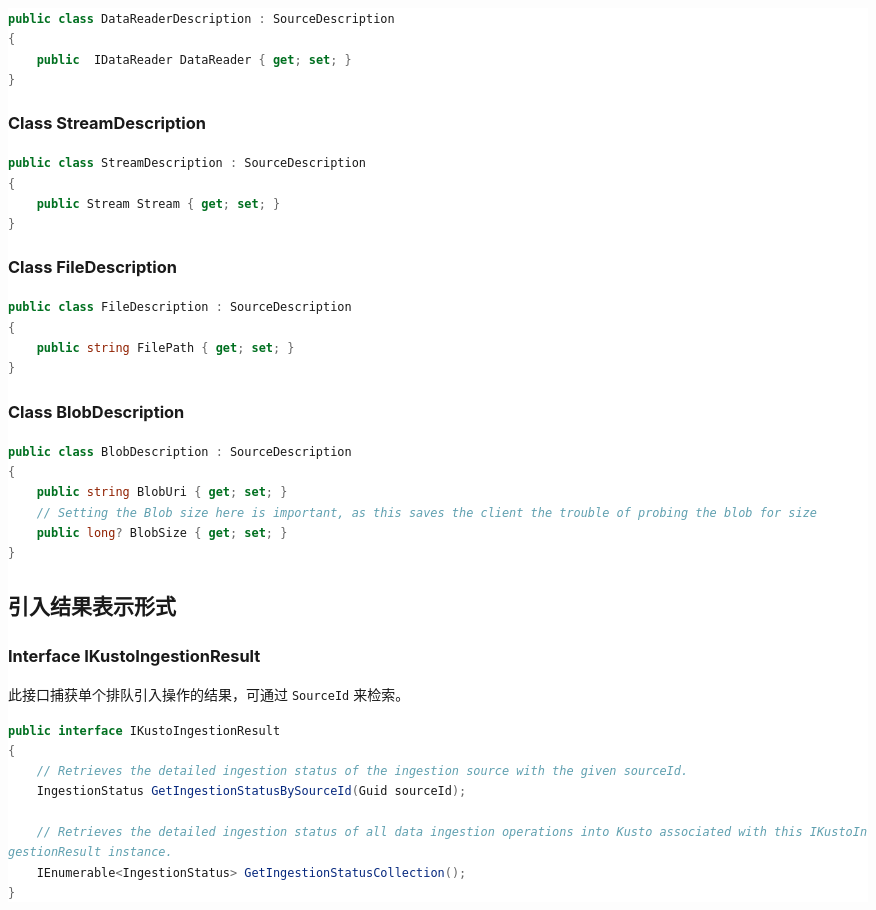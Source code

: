 ```csharp
public class DataReaderDescription : SourceDescription
{
    public  IDataReader DataReader { get; set; }
}
```

### <a name="class-streamdescription"></a>Class StreamDescription

```csharp
public class StreamDescription : SourceDescription
{
    public Stream Stream { get; set; }
}
```

### <a name="class-filedescription"></a>Class FileDescription

```csharp
public class FileDescription : SourceDescription
{
    public string FilePath { get; set; }
}
```

### <a name="class-blobdescription"></a>Class BlobDescription

```csharp
public class BlobDescription : SourceDescription
{
    public string BlobUri { get; set; }
    // Setting the Blob size here is important, as this saves the client the trouble of probing the blob for size
    public long? BlobSize { get; set; }
}
```

## <a name="ingestion-result-representation"></a>引入结果表示形式

### <a name="interface-ikustoingestionresult"></a>Interface IKustoIngestionResult

此接口捕获单个排队引入操作的结果，可通过 `SourceId` 来检索。

```csharp
public interface IKustoIngestionResult
{
    // Retrieves the detailed ingestion status of the ingestion source with the given sourceId.
    IngestionStatus GetIngestionStatusBySourceId(Guid sourceId);

    // Retrieves the detailed ingestion status of all data ingestion operations into Kusto associated with this IKustoIngestionResult instance.
    IEnumerable<IngestionStatus> GetIngestionStatusCollection();
}
```
